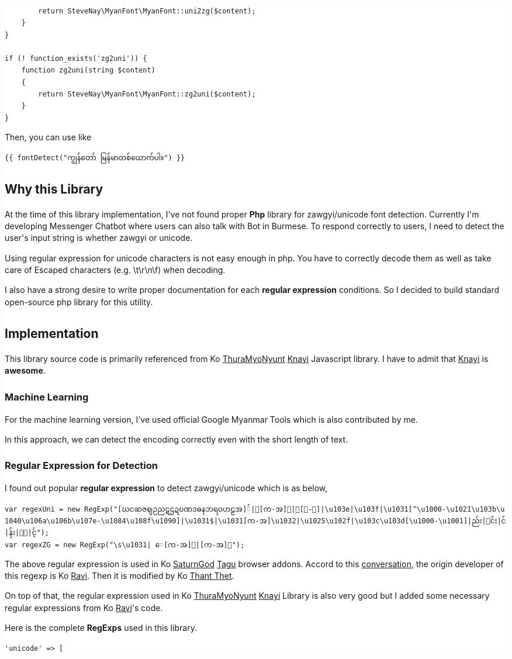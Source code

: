 ```
		return SteveNay\MyanFont\MyanFont::uni2zg($content);  
	}
}  
  
if (! function_exists('zg2uni')) {  
	function zg2uni(string $content)  
	{
		return SteveNay\MyanFont\MyanFont::zg2uni($content);  
	}
}
```
Then, you can use like

``` {{ fontDetect("ကျွန်တော် မြန်မာတစ်ယောက်ပါ။") }} ```

## Why this Library
At the time of this library implementation, I've not found proper **Php** library for zawgyi/unicode font detection. Currently I'm developing Messenger Chatbot where users can also talk with Bot in Burmese.
To respond correctly to users, I need to detect the user's input string is whether zawgyi or unicode.

Using regular expression for unicode characters is not easy enough in php. You have to correctly decode them as well as take care of Escaped characters (e.g. \t\r\n\f) when decoding.

I also have a strong desire to write proper documentation for each **regular expression** conditions. So I decided to build standard open-source php library for this utility.


## Implementation
This library source code is primarily referenced from Ko [ThuraMyoNyunt](https://github.com/greenlikeorange) [Knayi](https://github.com/greenlikeorange/knayi-myscript) Javascript library. I have to admit that [Knayi](https://github.com/greenlikeorange/knayi-myscript) is **awesome**. 

### Machine Learning
For the machine learning version, I've used official Google Myanmar Tools which is also contributed by me. 

In this approach, we can detect the encoding correctly even with the short length of text.

### Regular Expression for Detection
I found out popular **regular expression** to detect zawgyi/unicode which is as below, 

```
var regexUni = new RegExp("[ဃငဆဇဈဉညဋဌဍဎဏဒဓနဘရဝဟဠအ]်|ျ[က-အ]ါ|ျ[ါ-း]|\u103e|\u103f|\u1031[^\u1000-\u1021\u103b\u1040\u106a\u106b\u107e-\u1084\u108f\u1090]|\u1031$|\u1031[က-အ]\u1032|\u1025\u102f|\u103c\u103d[\u1000-\u1001]|ည်း|ျင်း|င်|န်း|ျာ|င့်");
var regexZG = new RegExp("\s\u1031| ေ[က-အ]်|[က-အ]း");
```

The above regular expression is used in Ko [SaturnGod](https://github.com/saturngod/) [Tagu](https://github.com/saturngod/Tagu-firefox) browser addons. Accord to this [conversation](https://github.com/Rabbit-Converter/Rabbit/issues/10), the origin developer of this regexp is Ko [Ravi](https://github.com/ravichhabra). Then it is modified by Ko [Thant Thet](https://github.com/thantthet).

On top of that, the regular expression used in Ko [ThuraMyoNyunt](https://github.com/greenlikeorange) [Knayi](https://github.com/greenlikeorange/knayi-myscript) Library is also very good but I added some necessary regular expressions from Ko [Ravi](https://github.com/ravichhabra)'s code.

Here is the complete **RegExps** used in this library.

```
'unicode' => [